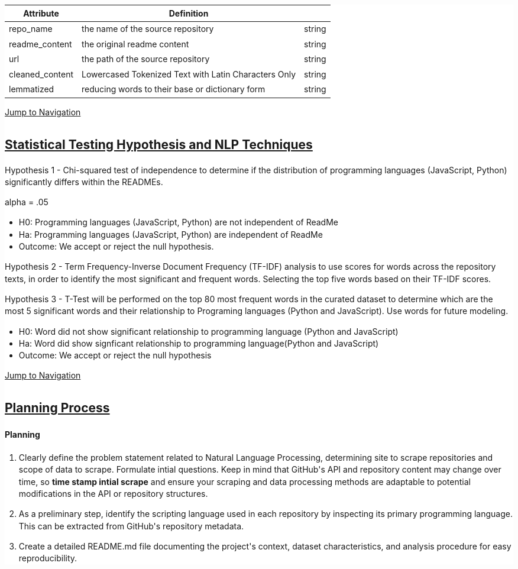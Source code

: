 |   Attribute     |   Definition                                        |          |  
|-----------------|-----------------------------------------------------|----------|
|repo_name        |the name of the source repository                    | string   |                       
|readme_content   |the original readme content                          | string   |
|url              |the path of the source repository                    | string   |
|cleaned_content  |Lowercased Tokenized Text with Latin Characters Only | string   |
|lemmatized       |reducing words to their base or dictionary form      | string   |

[Jump to Navigation](#navigation)

## <u>Statistical Testing Hypothesis and NLP Techniques </u>

Hypothesis 1 - Chi-squared test of independence to determine if the distribution of programming languages (JavaScript, Python) significantly differs within the READMEs.

alpha = .05
* H0: Programming languages (JavaScript, Python) are not independent of ReadMe
* Ha: Programming languages (JavaScript, Python) are independent of ReadMe
* Outcome: We accept or reject the null hypothesis.


Hypothesis 2 - Term Frequency-Inverse Document Frequency (TF-IDF) analysis to use scores for words across the repository texts, in order to identify the most significant and frequent words. Selecting the top five words based on their TF-IDF scores.

Hypothesis 3 - T-Test will be performed on the top 80 most frequent words in the curated dataset to determine which are the most 5 significant words and their relationship to Programing languages (Python and JavaScript).  Use words for future modeling.

* H0: Word did not show significant relationship to programming language (Python and JavaScript) 
* Ha: Word did show signficant relationship to programming language(Python and JavaScript) 
* Outcome: We accept or reject the null hypothesis 

[Jump to Navigation](#navigation)

## <u>Planning Process</u>

#### Planning
1. Clearly define the problem statement related to Natural Language Processing, determining site to scrape repositories and scope of data to scrape. Formulate intial questions. Keep in mind that GitHub's API and repository content may change over time, so **time stamp intial scrape** and ensure your scraping and data processing methods are adaptable to potential modifications in the API or repository structures.

2. As a preliminary step, identify the scripting language used in each repository by inspecting its primary programming language. This can be extracted from GitHub's repository metadata.

3. Create a detailed README.md file documenting the project's context, dataset characteristics, and analysis procedure for easy reproducibility.
